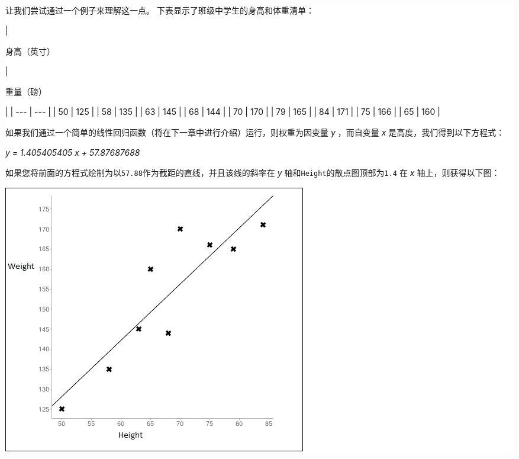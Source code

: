 让我们尝试通过一个例子来理解这一点。 下表显示了班级中学生的身高和体重清单：

<colgroup><col style="text-align: left"> <col style="text-align: left"></colgroup> 
| 

身高（英寸）

 | 

重量（磅）

 |
| --- | --- |
| 50 | 125 |
| 58 | 135 |
| 63 | 145 |
| 68 | 144 |
| 70 | 170 |
| 79 | 165 |
| 84 | 171 |
| 75 | 166 |
| 65 | 160 |

如果我们通过一个简单的线性回归函数（将在下一章中进行介绍）运行，则权重为因变量 *y* ，而自变量 *x* 是高度，我们得到以下方程式：

*y = 1.405405405 x + 57.87687688*

如果您将前面的方程式绘制为以`57.88`作为截距的直线，并且该线的斜率在 *y* 轴和`Height`的散点图顶部为`1.4` 在 *x* 轴上，则获得以下图：

![Linear regression](img/B03450_05_06.jpg)
